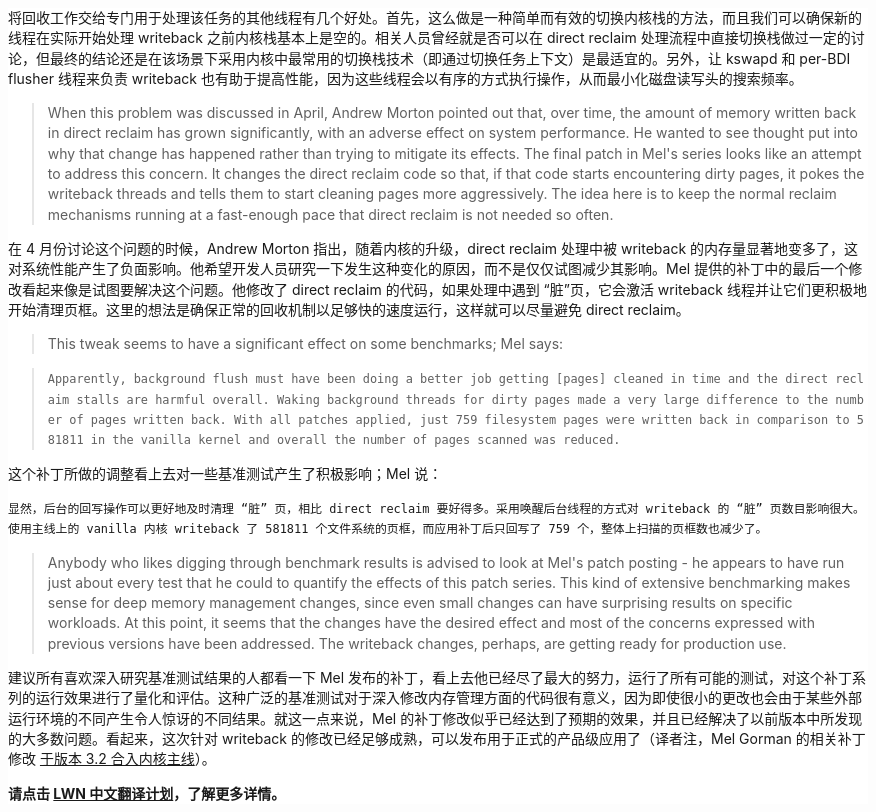 将回收工作交给专门用于处理该任务的其他线程有几个好处。首先，这么做是一种简单而有效的切换内核栈的方法，而且我们可以确保新的线程在实际开始处理 writeback 之前内核栈基本上是空的。相关人员曾经就是否可以在 direct reclaim 处理流程中直接切换栈做过一定的讨论，但最终的结论还是在该场景下采用内核中最常用的切换栈技术（即通过切换任务上下文）是最适宜的。另外，让 kswapd 和 per-BDI flusher 线程来负责 writeback 也有助于提高性能，因为这些线程会以有序的方式执行操作，从而最小化磁盘读写头的搜索频率。

> When this problem was discussed in April, Andrew Morton pointed out that, over time, the amount of memory written back in direct reclaim has grown significantly, with an adverse effect on system performance. He wanted to see thought put into why that change has happened rather than trying to mitigate its effects. The final patch in Mel's series looks like an attempt to address this concern. It changes the direct reclaim code so that, if that code starts encountering dirty pages, it pokes the writeback threads and tells them to start cleaning pages more aggressively. The idea here is to keep the normal reclaim mechanisms running at a fast-enough pace that direct reclaim is not needed so often.

在 4 月份讨论这个问题的时候，Andrew Morton 指出，随着内核的升级，direct reclaim 处理中被 writeback 的内存量显著地变多了，这对系统性能产生了负面影响。他希望开发人员研究一下发生这种变化的原因，而不是仅仅试图减少其影响。Mel 提供的补丁中的最后一个修改看起来像是试图要解决这个问题。他修改了 direct reclaim 的代码，如果处理中遇到 “脏”页，它会激活 writeback 线程并让它们更积极地开始清理页框。这里的想法是确保正常的回收机制以足够快的速度运行，这样就可以尽量避免 direct reclaim。

> This tweak seems to have a significant effect on some benchmarks; Mel says:

>     Apparently, background flush must have been doing a better job getting [pages] cleaned in time and the direct reclaim stalls are harmful overall. Waking background threads for dirty pages made a very large difference to the number of pages written back. With all patches applied, just 759 filesystem pages were written back in comparison to 581811 in the vanilla kernel and overall the number of pages scanned was reduced.

这个补丁所做的调整看上去对一些基准测试产生了积极影响；Mel 说：

    显然，后台的回写操作可以更好地及时清理 “脏” 页，相比 direct reclaim 要好得多。采用唤醒后台线程的方式对 writeback 的 “脏” 页数目影响很大。使用主线上的 vanilla 内核 writeback 了 581811 个文件系统的页框，而应用补丁后只回写了 759 个，整体上扫描的页框数也减少了。

> Anybody who likes digging through benchmark results is advised to look at Mel's patch posting - he appears to have run just about every test that he could to quantify the effects of this patch series. This kind of extensive benchmarking makes sense for deep memory management changes, since even small changes can have surprising results on specific workloads. At this point, it seems that the changes have the desired effect and most of the concerns expressed with previous versions have been addressed. The writeback changes, perhaps, are getting ready for production use.

建议所有喜欢深入研究基准测试结果的人都看一下 Mel 发布的补丁，看上去他已经尽了最大的努力，运行了所有可能的测试，对这个补丁系列的运行效果进行了量化和评估。这种广泛的基准测试对于深入修改内存管理方面的代码很有意义，因为即使很小的更改也会由于某些外部运行环境的不同产生令人惊讶的不同结果。就这一点来说，Mel 的补丁修改似乎已经达到了预期的效果，并且已经解决了以前版本中所发现的大多数问题。看起来，这次针对 writeback 的修改已经足够成熟，可以发布用于正式的产品级应用了（译者注，Mel Gorman 的相关补丁修改 [于版本 3.2 合入内核主线][2]）。

**请点击 [LWN 中文翻译计划](/lwn)，了解更多详情。**

[1]: https://lwn.net/Articles/396512/
[2]: https://kernelnewbies.org/Linux_3.2#I.2FO-less_dirty_throttling.2C_reduce_filesystem_writeback_from_page_reclaim
[3]: https://git.kernel.org/pub/scm/linux/kernel/git/torvalds/linux.git/commit/?id=ee72886d8ed5d9de3fa0ed3b99a7ca7702576a96
[4]: https://git.kernel.org/pub/scm/linux/kernel/git/torvalds/linux.git/commit/?id=49ea7eb65e7c5060807fb9312b1ad4c3eab82e2c
